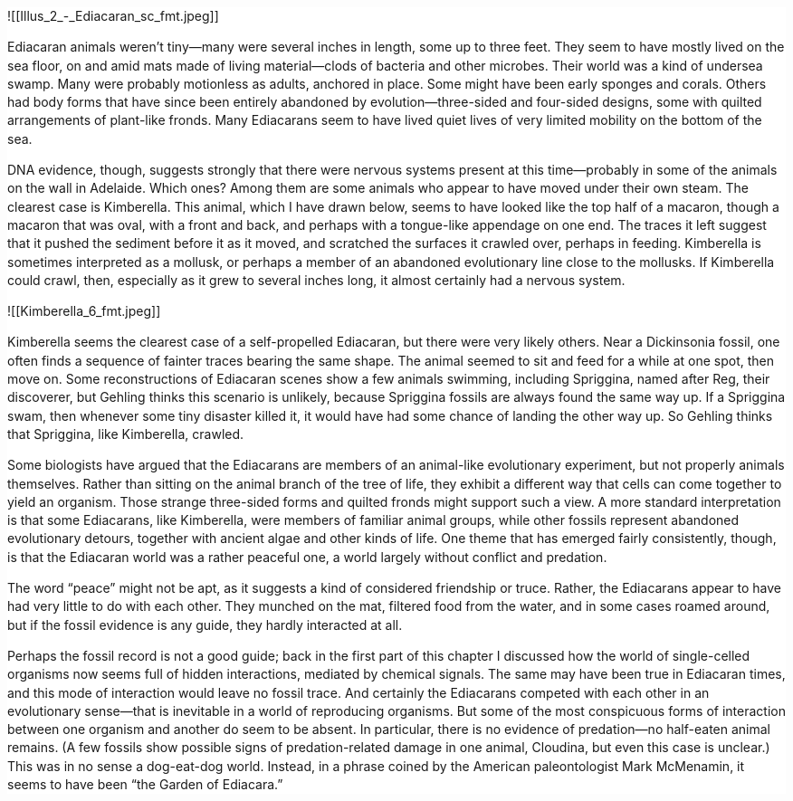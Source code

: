 ![[Illus_2_-_Ediacaran_sc_fmt.jpeg]]

Ediacaran animals weren’t tiny—many were several inches in length, some up to three feet. They seem to have mostly lived on the sea floor, on and amid mats made of living material—clods of bacteria and other microbes. Their world was a kind of undersea swamp. Many were probably motionless as adults, anchored in place. Some might have been early sponges and corals. Others had body forms that have since been entirely abandoned by evolution—three-sided and four-sided designs, some with quilted arrangements of plant-like fronds. Many Ediacarans seem to have lived quiet lives of very limited mobility on the bottom of the sea.

DNA evidence, though, suggests strongly that there were nervous systems present at this time—probably in some of the animals on the wall in Adelaide. Which ones? Among them are some animals who appear to have moved under their own steam. The clearest case is Kimberella. This animal, which I have drawn below, seems to have looked like the top half of a macaron, though a macaron that was oval, with a front and back, and perhaps with a tongue-like appendage on one end. The traces it left suggest that it pushed the sediment before it as it moved, and scratched the surfaces it crawled over, perhaps in feeding. Kimberella is sometimes interpreted as a mollusk, or perhaps a member of an abandoned evolutionary line close to the mollusks. If Kimberella could crawl, then, especially as it grew to several inches long, it almost certainly had a nervous system.

![[Kimberella_6_fmt.jpeg]]

Kimberella seems the clearest case of a self-propelled Ediacaran, but there were very likely others. Near a Dickinsonia fossil, one often finds a sequence of fainter traces bearing the same shape. The animal seemed to sit and feed for a while at one spot, then move on. Some reconstructions of Ediacaran scenes show a few animals swimming, including Spriggina, named after Reg, their discoverer, but Gehling thinks this scenario is unlikely, because Spriggina fossils are always found the same way up. If a Spriggina swam, then whenever some tiny disaster killed it, it would have had some chance of landing the other way up. So Gehling thinks that Spriggina, like Kimberella, crawled.

Some biologists have argued that the Ediacarans are members of an animal-like evolutionary experiment, but not properly animals themselves. Rather than sitting on the animal branch of the tree of life, they exhibit a different way that cells can come together to yield an organism. Those strange three-sided forms and quilted fronds might support such a view. A more standard interpretation is that some Ediacarans, like Kimberella, were members of familiar animal groups, while other fossils represent abandoned evolutionary detours, together with ancient algae and other kinds of life. One theme that has emerged fairly consistently, though, is that the Ediacaran world was a rather peaceful one, a world largely without conflict and predation.

The word “peace” might not be apt, as it suggests a kind of considered friendship or truce. Rather, the Ediacarans appear to have had very little to do with each other. They munched on the mat, filtered food from the water, and in some cases roamed around, but if the fossil evidence is any guide, they hardly interacted at all.

Perhaps the fossil record is not a good guide; back in the first part of this chapter I discussed how the world of single-celled organisms now seems full of hidden interactions, mediated by chemical signals. The same may have been true in Ediacaran times, and this mode of interaction would leave no fossil trace. And certainly the Ediacarans competed with each other in an evolutionary sense—that is inevitable in a world of reproducing organisms. But some of the most conspicuous forms of interaction between one organism and another do seem to be absent. In particular, there is no evidence of predation—no half-eaten animal remains. (A few fossils show possible signs of predation-related damage in one animal, Cloudina, but even this case is unclear.) This was in no sense a dog-eat-dog world. Instead, in a phrase coined by the American paleontologist Mark McMenamin, it seems to have been “the Garden of Ediacara.”
